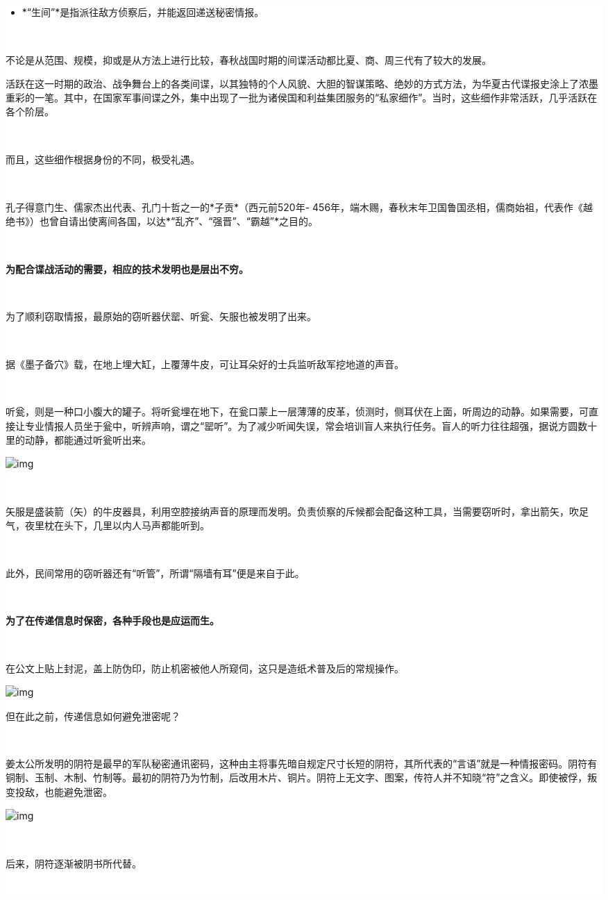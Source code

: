 -   \*“生间”\*是指派往敌方侦察后，并能返回递送秘密情报。

 

不论是从范围、规模，抑或是从方法上进行比较，春秋战国时期的间谍活动都比夏、商、周三代有了较大的发展。

活跃在这一时期的政治、战争舞台上的各类间谍，以其独特的个人风貌、大胆的智谋策略、绝妙的方式方法，为华夏古代谍报史涂上了浓墨重彩的一笔。其中，在国家军事间谍之外，集中出现了一批为诸侯国和利益集团服务的“私家细作”。当时，这些细作非常活跃，几乎活跃在各个阶层。

 

而且，这些细作根据身份的不同，极受礼遇。

 

孔子得意门生、儒家杰出代表、孔门十哲之一的\*子贡\*（西元前520年-
456年，端木赐，春秋末年卫国鲁国丞相，儒商始祖，代表作《越绝书》）也曾自请出使离间各国，以达\*“乱齐”、“强晋”、“霸越”\*之目的。

 

**为配合谍战活动的需要，相应的技术发明也是层出不穷。**

 

为了顺利窃取情报，最原始的窃听器伏罂、听瓮、矢服也被发明了出来。

 

据《墨子备穴》载，在地上埋大缸，上覆薄牛皮，可让耳朵好的士兵监听敌军挖地道的声音。

 

听瓮，则是一种口小腹大的罐子。将听瓮埋在地下，在瓮口蒙上一层薄薄的皮革，侦测时，侧耳伏在上面，听周边的动静。如果需要，可直接让专业情报人员坐于瓮中，听辨声响，谓之“罂听”。为了减少听闻失误，常会培训盲人来执行任务。盲人的听力往往超强，据说方圆数十里的动静，都能通过听瓮听出来。

![img](./img/81-4.jpeg)

 

矢服是盛装箭（矢）的牛皮器具，利用空腔接纳声音的原理而发明。负责侦察的斥候都会配备这种工具，当需要窃听时，拿出箭矢，吹足气，夜里枕在头下，几里以内人马声都能听到。

 

此外，民间常用的窃听器还有“听管”，所谓“隔墙有耳”便是来自于此。

 

**为了在传递信息时保密，各种手段也是应运而生。**

 

在公文上贴上封泥，盖上防伪印，防止机密被他人所窥伺，这只是造纸术普及后的常规操作。

![img](./img/81-5.jpeg)

但在此之前，传递信息如何避免泄密呢？

 

姜太公所发明的阴符是最早的军队秘密通讯密码，这种由主将事先暗自规定尺寸长短的阴符，其所代表的“言语”就是一种情报密码。阴符有铜制、玉制、木制、竹制等。最初的阴符乃为竹制，后改用木片、铜片。阴符上无文字、图案，传符人并不知晓“符”之含义。即使被俘，叛变投敌，也能避免泄密。

![img](./img/81-6.jpeg)

 

后来，阴符逐渐被阴书所代替。

 
